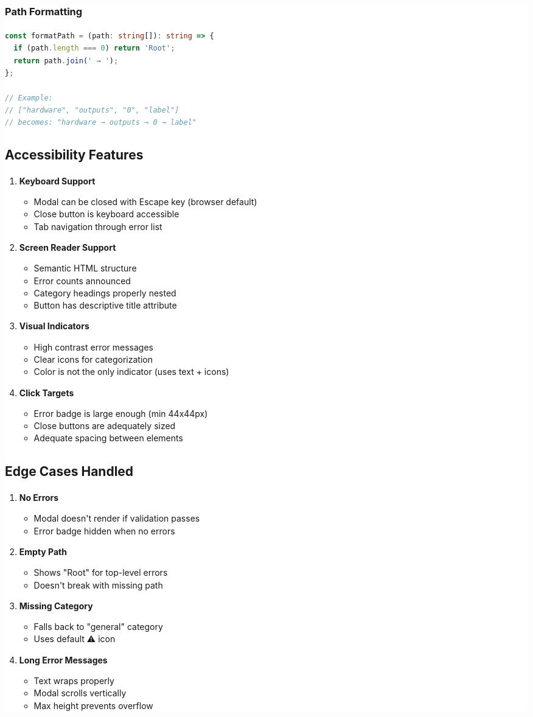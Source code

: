 ### Path Formatting

```typescript
const formatPath = (path: string[]): string => {
  if (path.length === 0) return 'Root';
  return path.join(' → ');
};

// Example:
// ["hardware", "outputs", "0", "label"]
// becomes: "hardware → outputs → 0 → label"
```

## Accessibility Features

1. **Keyboard Support**
   - Modal can be closed with Escape key (browser default)
   - Close button is keyboard accessible
   - Tab navigation through error list

2. **Screen Reader Support**
   - Semantic HTML structure
   - Error counts announced
   - Category headings properly nested
   - Button has descriptive title attribute

3. **Visual Indicators**
   - High contrast error messages
   - Clear icons for categorization
   - Color is not the only indicator (uses text + icons)

4. **Click Targets**
   - Error badge is large enough (min 44x44px)
   - Close buttons are adequately sized
   - Adequate spacing between elements

## Edge Cases Handled

1. **No Errors**
   - Modal doesn't render if validation passes
   - Error badge hidden when no errors

2. **Empty Path**
   - Shows "Root" for top-level errors
   - Doesn't break with missing path

3. **Missing Category**
   - Falls back to "general" category
   - Uses default ⚠️ icon

4. **Long Error Messages**
   - Text wraps properly
   - Modal scrolls vertically
   - Max height prevents overflow
